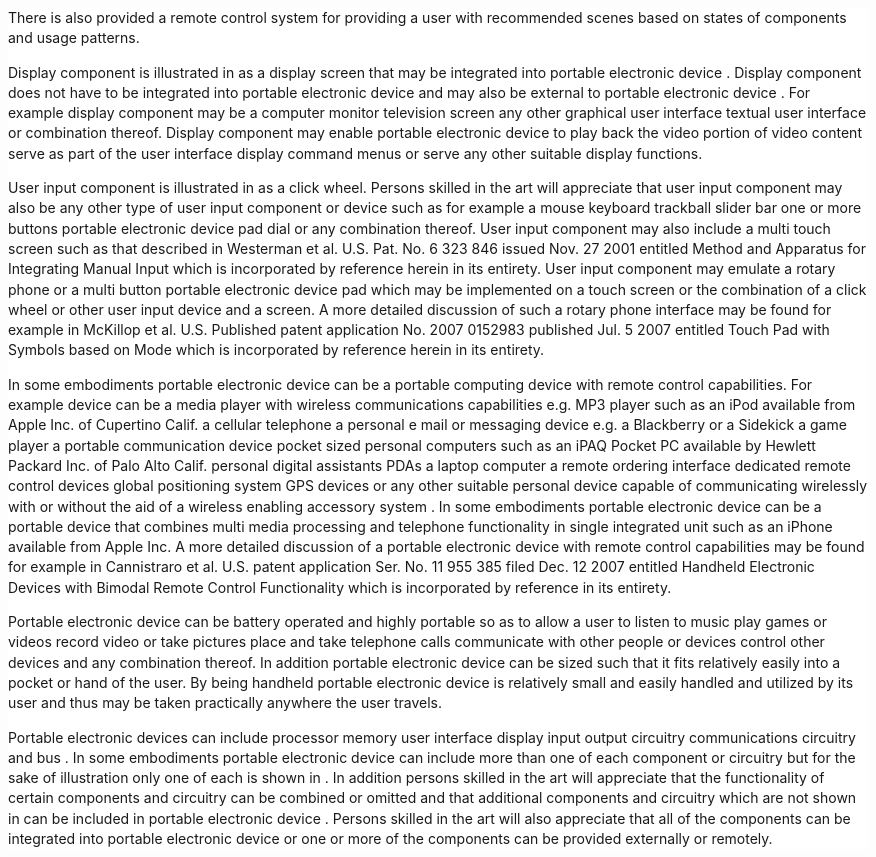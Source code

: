 There is also provided a remote control system for providing a user with recommended scenes based on states of components and usage patterns.

Display component is illustrated in as a display screen that may be integrated into portable electronic device . Display component does not have to be integrated into portable electronic device and may also be external to portable electronic device . For example display component may be a computer monitor television screen any other graphical user interface textual user interface or combination thereof. Display component may enable portable electronic device to play back the video portion of video content serve as part of the user interface display command menus or serve any other suitable display functions.

User input component is illustrated in as a click wheel. Persons skilled in the art will appreciate that user input component may also be any other type of user input component or device such as for example a mouse keyboard trackball slider bar one or more buttons portable electronic device pad dial or any combination thereof. User input component may also include a multi touch screen such as that described in Westerman et al. U.S. Pat. No. 6 323 846 issued Nov. 27 2001 entitled Method and Apparatus for Integrating Manual Input which is incorporated by reference herein in its entirety. User input component may emulate a rotary phone or a multi button portable electronic device pad which may be implemented on a touch screen or the combination of a click wheel or other user input device and a screen. A more detailed discussion of such a rotary phone interface may be found for example in McKillop et al. U.S. Published patent application No. 2007 0152983 published Jul. 5 2007 entitled Touch Pad with Symbols based on Mode which is incorporated by reference herein in its entirety.

In some embodiments portable electronic device can be a portable computing device with remote control capabilities. For example device can be a media player with wireless communications capabilities e.g. MP3 player such as an iPod available from Apple Inc. of Cupertino Calif. a cellular telephone a personal e mail or messaging device e.g. a Blackberry or a Sidekick a game player a portable communication device pocket sized personal computers such as an iPAQ Pocket PC available by Hewlett Packard Inc. of Palo Alto Calif. personal digital assistants PDAs a laptop computer a remote ordering interface dedicated remote control devices global positioning system GPS devices or any other suitable personal device capable of communicating wirelessly with or without the aid of a wireless enabling accessory system . In some embodiments portable electronic device can be a portable device that combines multi media processing and telephone functionality in single integrated unit such as an iPhone available from Apple Inc. A more detailed discussion of a portable electronic device with remote control capabilities may be found for example in Cannistraro et al. U.S. patent application Ser. No. 11 955 385 filed Dec. 12 2007 entitled Handheld Electronic Devices with Bimodal Remote Control Functionality which is incorporated by reference in its entirety.

Portable electronic device can be battery operated and highly portable so as to allow a user to listen to music play games or videos record video or take pictures place and take telephone calls communicate with other people or devices control other devices and any combination thereof. In addition portable electronic device can be sized such that it fits relatively easily into a pocket or hand of the user. By being handheld portable electronic device is relatively small and easily handled and utilized by its user and thus may be taken practically anywhere the user travels.

Portable electronic devices can include processor memory user interface display input output circuitry communications circuitry and bus . In some embodiments portable electronic device can include more than one of each component or circuitry but for the sake of illustration only one of each is shown in . In addition persons skilled in the art will appreciate that the functionality of certain components and circuitry can be combined or omitted and that additional components and circuitry which are not shown in can be included in portable electronic device . Persons skilled in the art will also appreciate that all of the components can be integrated into portable electronic device or one or more of the components can be provided externally or remotely.
